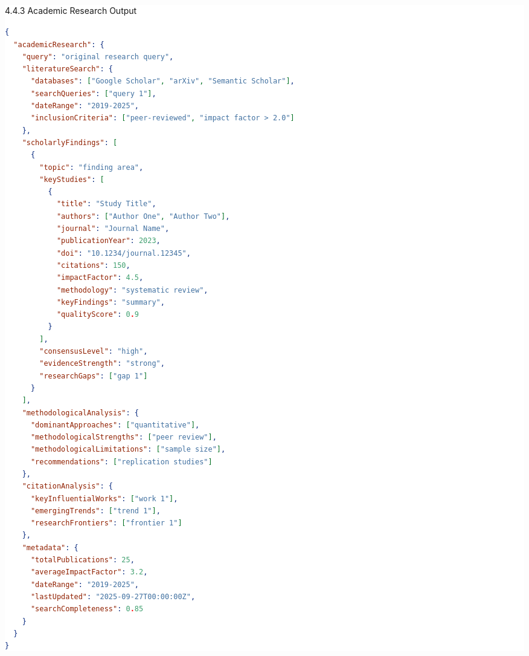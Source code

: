 4.4.3 Academic Research Output

```json
{
  "academicResearch": {
    "query": "original research query",
    "literatureSearch": {
      "databases": ["Google Scholar", "arXiv", "Semantic Scholar"],
      "searchQueries": ["query 1"],
      "dateRange": "2019-2025",
      "inclusionCriteria": ["peer-reviewed", "impact factor > 2.0"]
    },
    "scholarlyFindings": [
      {
        "topic": "finding area",
        "keyStudies": [
          {
            "title": "Study Title",
            "authors": ["Author One", "Author Two"],
            "journal": "Journal Name",
            "publicationYear": 2023,
            "doi": "10.1234/journal.12345",
            "citations": 150,
            "impactFactor": 4.5,
            "methodology": "systematic review",
            "keyFindings": "summary",
            "qualityScore": 0.9
          }
        ],
        "consensusLevel": "high",
        "evidenceStrength": "strong",
        "researchGaps": ["gap 1"]
      }
    ],
    "methodologicalAnalysis": {
      "dominantApproaches": ["quantitative"],
      "methodologicalStrengths": ["peer review"],
      "methodologicalLimitations": ["sample size"],
      "recommendations": ["replication studies"]
    },
    "citationAnalysis": {
      "keyInfluentialWorks": ["work 1"],
      "emergingTrends": ["trend 1"],
      "researchFrontiers": ["frontier 1"]
    },
    "metadata": {
      "totalPublications": 25,
      "averageImpactFactor": 3.2,
      "dateRange": "2019-2025",
      "lastUpdated": "2025-09-27T00:00:00Z",
      "searchCompleteness": 0.85
    }
  }
}
```
